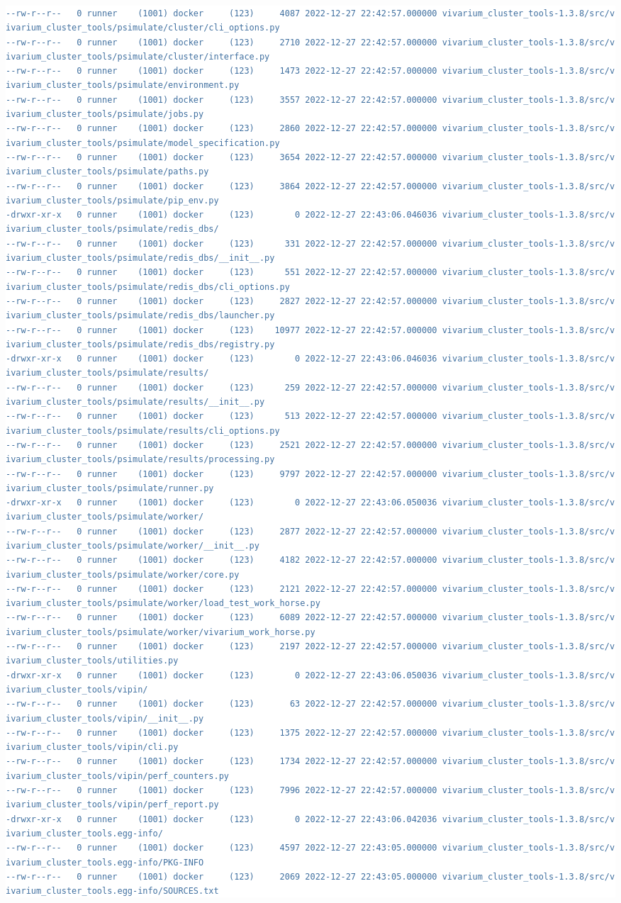 ```diff
--rw-r--r--   0 runner    (1001) docker     (123)     4087 2022-12-27 22:42:57.000000 vivarium_cluster_tools-1.3.8/src/vivarium_cluster_tools/psimulate/cluster/cli_options.py
--rw-r--r--   0 runner    (1001) docker     (123)     2710 2022-12-27 22:42:57.000000 vivarium_cluster_tools-1.3.8/src/vivarium_cluster_tools/psimulate/cluster/interface.py
--rw-r--r--   0 runner    (1001) docker     (123)     1473 2022-12-27 22:42:57.000000 vivarium_cluster_tools-1.3.8/src/vivarium_cluster_tools/psimulate/environment.py
--rw-r--r--   0 runner    (1001) docker     (123)     3557 2022-12-27 22:42:57.000000 vivarium_cluster_tools-1.3.8/src/vivarium_cluster_tools/psimulate/jobs.py
--rw-r--r--   0 runner    (1001) docker     (123)     2860 2022-12-27 22:42:57.000000 vivarium_cluster_tools-1.3.8/src/vivarium_cluster_tools/psimulate/model_specification.py
--rw-r--r--   0 runner    (1001) docker     (123)     3654 2022-12-27 22:42:57.000000 vivarium_cluster_tools-1.3.8/src/vivarium_cluster_tools/psimulate/paths.py
--rw-r--r--   0 runner    (1001) docker     (123)     3864 2022-12-27 22:42:57.000000 vivarium_cluster_tools-1.3.8/src/vivarium_cluster_tools/psimulate/pip_env.py
-drwxr-xr-x   0 runner    (1001) docker     (123)        0 2022-12-27 22:43:06.046036 vivarium_cluster_tools-1.3.8/src/vivarium_cluster_tools/psimulate/redis_dbs/
--rw-r--r--   0 runner    (1001) docker     (123)      331 2022-12-27 22:42:57.000000 vivarium_cluster_tools-1.3.8/src/vivarium_cluster_tools/psimulate/redis_dbs/__init__.py
--rw-r--r--   0 runner    (1001) docker     (123)      551 2022-12-27 22:42:57.000000 vivarium_cluster_tools-1.3.8/src/vivarium_cluster_tools/psimulate/redis_dbs/cli_options.py
--rw-r--r--   0 runner    (1001) docker     (123)     2827 2022-12-27 22:42:57.000000 vivarium_cluster_tools-1.3.8/src/vivarium_cluster_tools/psimulate/redis_dbs/launcher.py
--rw-r--r--   0 runner    (1001) docker     (123)    10977 2022-12-27 22:42:57.000000 vivarium_cluster_tools-1.3.8/src/vivarium_cluster_tools/psimulate/redis_dbs/registry.py
-drwxr-xr-x   0 runner    (1001) docker     (123)        0 2022-12-27 22:43:06.046036 vivarium_cluster_tools-1.3.8/src/vivarium_cluster_tools/psimulate/results/
--rw-r--r--   0 runner    (1001) docker     (123)      259 2022-12-27 22:42:57.000000 vivarium_cluster_tools-1.3.8/src/vivarium_cluster_tools/psimulate/results/__init__.py
--rw-r--r--   0 runner    (1001) docker     (123)      513 2022-12-27 22:42:57.000000 vivarium_cluster_tools-1.3.8/src/vivarium_cluster_tools/psimulate/results/cli_options.py
--rw-r--r--   0 runner    (1001) docker     (123)     2521 2022-12-27 22:42:57.000000 vivarium_cluster_tools-1.3.8/src/vivarium_cluster_tools/psimulate/results/processing.py
--rw-r--r--   0 runner    (1001) docker     (123)     9797 2022-12-27 22:42:57.000000 vivarium_cluster_tools-1.3.8/src/vivarium_cluster_tools/psimulate/runner.py
-drwxr-xr-x   0 runner    (1001) docker     (123)        0 2022-12-27 22:43:06.050036 vivarium_cluster_tools-1.3.8/src/vivarium_cluster_tools/psimulate/worker/
--rw-r--r--   0 runner    (1001) docker     (123)     2877 2022-12-27 22:42:57.000000 vivarium_cluster_tools-1.3.8/src/vivarium_cluster_tools/psimulate/worker/__init__.py
--rw-r--r--   0 runner    (1001) docker     (123)     4182 2022-12-27 22:42:57.000000 vivarium_cluster_tools-1.3.8/src/vivarium_cluster_tools/psimulate/worker/core.py
--rw-r--r--   0 runner    (1001) docker     (123)     2121 2022-12-27 22:42:57.000000 vivarium_cluster_tools-1.3.8/src/vivarium_cluster_tools/psimulate/worker/load_test_work_horse.py
--rw-r--r--   0 runner    (1001) docker     (123)     6089 2022-12-27 22:42:57.000000 vivarium_cluster_tools-1.3.8/src/vivarium_cluster_tools/psimulate/worker/vivarium_work_horse.py
--rw-r--r--   0 runner    (1001) docker     (123)     2197 2022-12-27 22:42:57.000000 vivarium_cluster_tools-1.3.8/src/vivarium_cluster_tools/utilities.py
-drwxr-xr-x   0 runner    (1001) docker     (123)        0 2022-12-27 22:43:06.050036 vivarium_cluster_tools-1.3.8/src/vivarium_cluster_tools/vipin/
--rw-r--r--   0 runner    (1001) docker     (123)       63 2022-12-27 22:42:57.000000 vivarium_cluster_tools-1.3.8/src/vivarium_cluster_tools/vipin/__init__.py
--rw-r--r--   0 runner    (1001) docker     (123)     1375 2022-12-27 22:42:57.000000 vivarium_cluster_tools-1.3.8/src/vivarium_cluster_tools/vipin/cli.py
--rw-r--r--   0 runner    (1001) docker     (123)     1734 2022-12-27 22:42:57.000000 vivarium_cluster_tools-1.3.8/src/vivarium_cluster_tools/vipin/perf_counters.py
--rw-r--r--   0 runner    (1001) docker     (123)     7996 2022-12-27 22:42:57.000000 vivarium_cluster_tools-1.3.8/src/vivarium_cluster_tools/vipin/perf_report.py
-drwxr-xr-x   0 runner    (1001) docker     (123)        0 2022-12-27 22:43:06.042036 vivarium_cluster_tools-1.3.8/src/vivarium_cluster_tools.egg-info/
--rw-r--r--   0 runner    (1001) docker     (123)     4597 2022-12-27 22:43:05.000000 vivarium_cluster_tools-1.3.8/src/vivarium_cluster_tools.egg-info/PKG-INFO
--rw-r--r--   0 runner    (1001) docker     (123)     2069 2022-12-27 22:43:05.000000 vivarium_cluster_tools-1.3.8/src/vivarium_cluster_tools.egg-info/SOURCES.txt
```